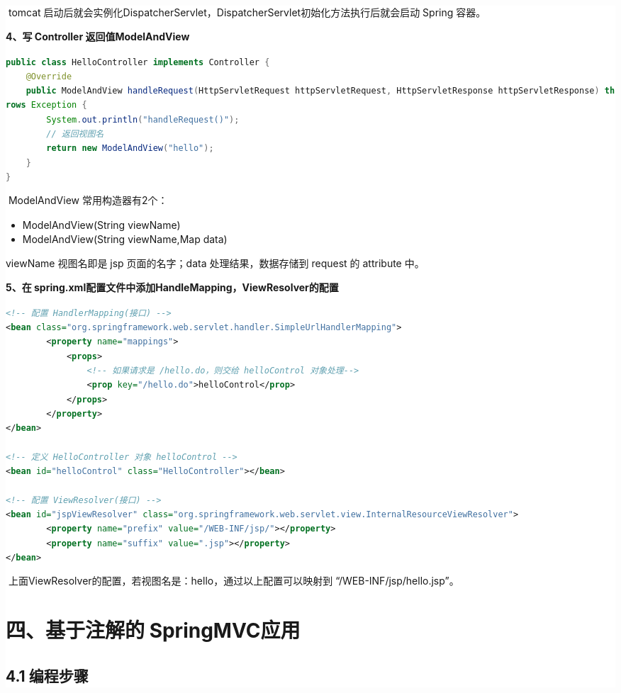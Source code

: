 ​	tomcat 启动后就会实例化DispatcherServlet，DispatcherServlet初始化方法执行后就会启动 Spring 容器。

**4、写 Controller 返回值ModelAndView**

```java
public class HelloController implements Controller {
    @Override
    public ModelAndView handleRequest(HttpServletRequest httpServletRequest, HttpServletResponse httpServletResponse) throws Exception {
        System.out.println("handleRequest()");
        // 返回视图名
        return new ModelAndView("hello");
    }
}
```

​	ModelAndView 常用构造器有2个：

- ModelAndView(String viewName)
- ModelAndView(String viewName,Map data) 

viewName 视图名即是 jsp 页面的名字；data 处理结果，数据存储到 request 的 attribute 中。

**5、在 spring.xml配置文件中添加HandleMapping，ViewResolver的配置**

```xml
<!-- 配置 HandlerMapping(接口) -->
<bean class="org.springframework.web.servlet.handler.SimpleUrlHandlerMapping">
        <property name="mappings">
            <props>
                <!-- 如果请求是 /hello.do，则交给 helloControl 对象处理-->
                <prop key="/hello.do">helloControl</prop>
            </props>
        </property>
</bean>

<!-- 定义 HelloController 对象 helloControl -->
<bean id="helloControl" class="HelloController"></bean>

<!-- 配置 ViewResolver(接口) -->
<bean id="jspViewResolver" class="org.springframework.web.servlet.view.InternalResourceViewResolver">
        <property name="prefix" value="/WEB-INF/jsp/"></property>
        <property name="suffix" value=".jsp"></property>
</bean>
```

​	上面ViewResolver的配置，若视图名是：hello，通过以上配置可以映射到 “/WEB-INF/jsp/hello.jsp”。



# 四、基于注解的 SpringMVC应用

## 4.1 编程步骤
